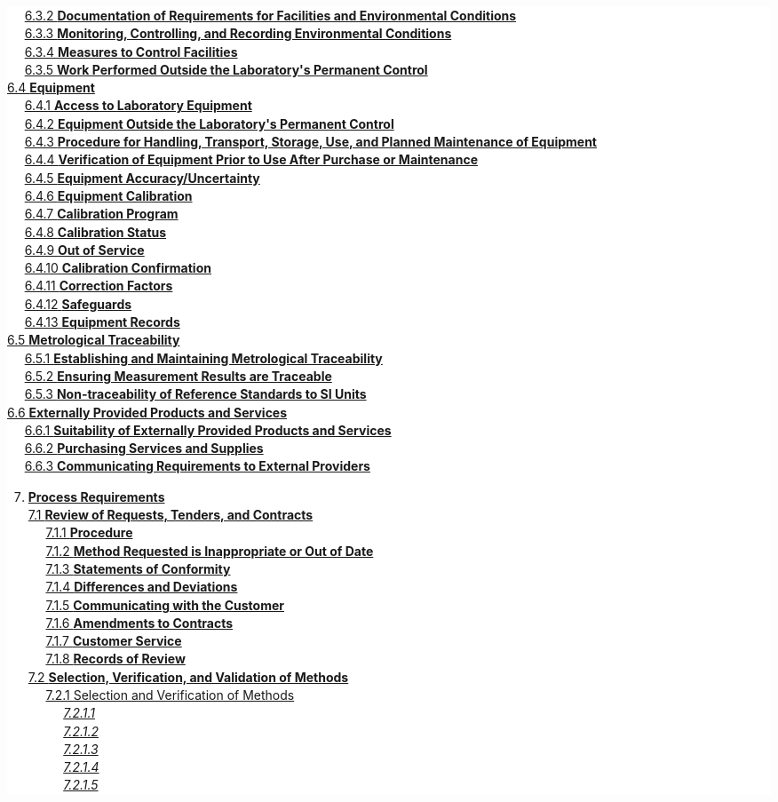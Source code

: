   &nbsp;&nbsp;&nbsp;&nbsp;&nbsp;[6.3.2 **Documentation of Requirements for Facilities and Environmental Conditions**](#documentation-of-requirements-for-facilities-and-environmental-conditions)  
  &nbsp;&nbsp;&nbsp;&nbsp;&nbsp;[6.3.3 **Monitoring, Controlling, and Recording Environmental Conditions**](#monitoring-controlling-and-recording-environmental-conditions)  
  &nbsp;&nbsp;&nbsp;&nbsp;&nbsp;[6.3.4 **Measures to Control Facilities**](#measures-to-control-facilities)  
  &nbsp;&nbsp;&nbsp;&nbsp;&nbsp;[6.3.5 **Work Performed Outside the Laboratory's Permanent Control**](#work-performed-outside-the-laboratorys-permanent-control)  
  [6.4 **Equipment**](#equipment)  
  &nbsp;&nbsp;&nbsp;&nbsp;&nbsp;[6.4.1 **Access to Laboratory Equipment**](#access-to-laboratory-equipment)  
  &nbsp;&nbsp;&nbsp;&nbsp;&nbsp;[6.4.2 **Equipment Outside the Laboratory's Permanent Control**](#equipment-outside-the-laboratorys-permanent-control)  
  &nbsp;&nbsp;&nbsp;&nbsp;&nbsp;[6.4.3 **Procedure for Handling, Transport, Storage, Use, and Planned Maintenance of Equipment**](#procedure-for-handling-trandsport-storage-use-and-planned-maintenance-of-equipment)  
  &nbsp;&nbsp;&nbsp;&nbsp;&nbsp;[6.4.4 **Verification of Equipment Prior to Use After Purchase or Maintenance**](#verification-of-equipment-prior-to-use-after-purchase-or-maintenance)  
  &nbsp;&nbsp;&nbsp;&nbsp;&nbsp;[6.4.5 **Equipment Accuracy/Uncertainty**](#equipment-accuracyuncertainty)  
  &nbsp;&nbsp;&nbsp;&nbsp;&nbsp;[6.4.6 **Equipment Calibration**](#equipment-calibration)  
  &nbsp;&nbsp;&nbsp;&nbsp;&nbsp;[6.4.7 **Calibration Program**](#calibration-program)  
  &nbsp;&nbsp;&nbsp;&nbsp;&nbsp;[6.4.8 **Calibration Status**](#calibration-status)  
  &nbsp;&nbsp;&nbsp;&nbsp;&nbsp;[6.4.9 **Out of Service**](#out-of-service)  
  &nbsp;&nbsp;&nbsp;&nbsp;&nbsp;[6.4.10 **Calibration Confirmation**](#calibration-confirmation)  
  &nbsp;&nbsp;&nbsp;&nbsp;&nbsp;[6.4.11 **Correction Factors**](#correction-factors)  
  &nbsp;&nbsp;&nbsp;&nbsp;&nbsp;[6.4.12 **Safeguards**](#safeguards)  
  &nbsp;&nbsp;&nbsp;&nbsp;&nbsp;[6.4.13 **Equipment Records**](#equipment-records)  
  [6.5 **Metrological Traceability**](#metrological-traceability)  
  &nbsp;&nbsp;&nbsp;&nbsp;&nbsp;[6.5.1 **Establishing and Maintaining Metrological Traceability**](#establishing-and-maintaining-metrological-traceability)  
  &nbsp;&nbsp;&nbsp;&nbsp;&nbsp;[6.5.2 **Ensuring Measurement Results are Traceable**](#ensuring-measurement-results-are-traceable)  
  &nbsp;&nbsp;&nbsp;&nbsp;&nbsp;[6.5.3 **Non-traceability of Reference Standards to SI Units**](#nontraceability-of-reference-standards-to-si-units)  
  [6.6 **Externally Provided Products and Services**](#externally-provided-products-and-services)  
  &nbsp;&nbsp;&nbsp;&nbsp;&nbsp;[6.6.1 **Suitability of Externally Provided Products and Services**](#suitability-of-externally-provided-products-and-services)  
  &nbsp;&nbsp;&nbsp;&nbsp;&nbsp;[6.6.2 **Purchasing Services and Supplies**](#purchasing-services-and-supplies)  
  &nbsp;&nbsp;&nbsp;&nbsp;&nbsp;[6.6.3 **Communicating Requirements to External Providers**](#communicating-requirements-to-external-providers)  

7. [**Process Requirements**](#process-requirements)  
  [7.1 **Review of Requests, Tenders, and Contracts**](#review-of-requests-tenders-and-contracts)  
  &nbsp;&nbsp;&nbsp;&nbsp;&nbsp;[7.1.1 **Procedure**](#procedure)  
  &nbsp;&nbsp;&nbsp;&nbsp;&nbsp;[7.1.2 **Method Requested is Inappropriate or Out of Date**](#method-requested-is-inappropriate-or-out-of-date)  
  &nbsp;&nbsp;&nbsp;&nbsp;&nbsp;[7.1.3 **Statements of Conformity**](#statements-of-conformity)  
  &nbsp;&nbsp;&nbsp;&nbsp;&nbsp;[7.1.4 **Differences and Deviations**](#differences-and-deviations)  
  &nbsp;&nbsp;&nbsp;&nbsp;&nbsp;[7.1.5 **Communicating with the Customer**](#communicating-with-the-customer)  
  &nbsp;&nbsp;&nbsp;&nbsp;&nbsp;[7.1.6 **Amendments to Contracts**](#amendments-to-contracts)  
  &nbsp;&nbsp;&nbsp;&nbsp;&nbsp;[7.1.7 **Customer Service**](#customer-service)  
  &nbsp;&nbsp;&nbsp;&nbsp;&nbsp;[7.1.8 **Records of Review**](#records-of-review)  
  [7.2 **Selection, Verification, and Validation of Methods**](#selection-verification-and-validation-of-methods)  
  &nbsp;&nbsp;&nbsp;&nbsp;&nbsp;[7.2.1 Selection and Verification of Methods](#selection-and-verification-of-methods)  
  &nbsp;&nbsp;&nbsp;&nbsp;&nbsp;&nbsp;&nbsp;&nbsp;&nbsp;&nbsp;[*7.2.1.1*](#section-54)  
  &nbsp;&nbsp;&nbsp;&nbsp;&nbsp;&nbsp;&nbsp;&nbsp;&nbsp;&nbsp;[*7.2.1.2*](#section-55)  
  &nbsp;&nbsp;&nbsp;&nbsp;&nbsp;&nbsp;&nbsp;&nbsp;&nbsp;&nbsp;[*7.2.1.3*](#section-56)  
  &nbsp;&nbsp;&nbsp;&nbsp;&nbsp;&nbsp;&nbsp;&nbsp;&nbsp;&nbsp;[*7.2.1.4*](#section-57)  
  &nbsp;&nbsp;&nbsp;&nbsp;&nbsp;&nbsp;&nbsp;&nbsp;&nbsp;&nbsp;[*7.2.1.5*](#section-58)  